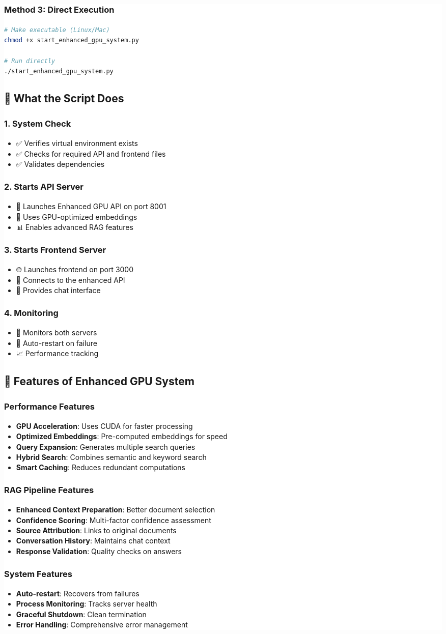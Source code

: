 ### Method 3: Direct Execution
```bash
# Make executable (Linux/Mac)
chmod +x start_enhanced_gpu_system.py

# Run directly
./start_enhanced_gpu_system.py
```

## 🔧 What the Script Does

### 1. System Check
- ✅ Verifies virtual environment exists
- ✅ Checks for required API and frontend files
- ✅ Validates dependencies

### 2. Starts API Server
- 🚀 Launches Enhanced GPU API on port 8001
- 🔧 Uses GPU-optimized embeddings
- 📊 Enables advanced RAG features

### 3. Starts Frontend Server
- 🌐 Launches frontend on port 3000
- 🔗 Connects to the enhanced API
- 📱 Provides chat interface

### 4. Monitoring
- 👀 Monitors both servers
- 🔄 Auto-restart on failure
- 📈 Performance tracking

## 🌟 Features of Enhanced GPU System

### Performance Features
- **GPU Acceleration**: Uses CUDA for faster processing
- **Optimized Embeddings**: Pre-computed embeddings for speed
- **Query Expansion**: Generates multiple search queries
- **Hybrid Search**: Combines semantic and keyword search
- **Smart Caching**: Reduces redundant computations

### RAG Pipeline Features
- **Enhanced Context Preparation**: Better document selection
- **Confidence Scoring**: Multi-factor confidence assessment
- **Source Attribution**: Links to original documents
- **Conversation History**: Maintains chat context
- **Response Validation**: Quality checks on answers

### System Features
- **Auto-restart**: Recovers from failures
- **Process Monitoring**: Tracks server health
- **Graceful Shutdown**: Clean termination
- **Error Handling**: Comprehensive error management
